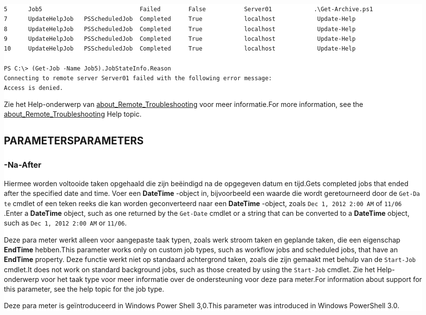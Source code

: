 ```
5      Job5                            Failed        False           Server01            .\Get-Archive.ps1
7      UpdateHelpJob   PSScheduledJob  Completed     True            localhost            Update-Help
8      UpdateHelpJob   PSScheduledJob  Completed     True            localhost            Update-Help
9      UpdateHelpJob   PSScheduledJob  Completed     True            localhost            Update-Help
10     UpdateHelpJob   PSScheduledJob  Completed     True            localhost            Update-Help

PS C:\> (Get-Job -Name Job5).JobStateInfo.Reason
Connecting to remote server Server01 failed with the following error message:
Access is denied.
```

<span data-ttu-id="7c29e-213">Zie het Help-onderwerp van [about_Remote_Troubleshooting](./about/about_Remote_Troubleshooting.md) voor meer informatie.</span><span class="sxs-lookup"><span data-stu-id="7c29e-213">For more information, see the [about_Remote_Troubleshooting](./about/about_Remote_Troubleshooting.md) Help topic.</span></span>

## <span data-ttu-id="7c29e-214">PARAMETERS</span><span class="sxs-lookup"><span data-stu-id="7c29e-214">PARAMETERS</span></span>

### <span data-ttu-id="7c29e-215">-Na</span><span class="sxs-lookup"><span data-stu-id="7c29e-215">-After</span></span>

<span data-ttu-id="7c29e-216">Hiermee worden voltooide taken opgehaald die zijn beëindigd na de opgegeven datum en tijd.</span><span class="sxs-lookup"><span data-stu-id="7c29e-216">Gets completed jobs that ended after the specified date and time.</span></span> <span data-ttu-id="7c29e-217">Voer een **DateTime** -object in, bijvoorbeeld een waarde die wordt geretourneerd door de `Get-Date` cmdlet of een teken reeks die kan worden geconverteerd naar een **DateTime** -object, zoals `Dec 1, 2012 2:00 AM` of `11/06` .</span><span class="sxs-lookup"><span data-stu-id="7c29e-217">Enter a **DateTime** object, such as one returned by the `Get-Date` cmdlet or a string that can be converted to a **DateTime** object, such as `Dec 1, 2012 2:00 AM` or `11/06`.</span></span>

<span data-ttu-id="7c29e-218">Deze para meter werkt alleen voor aangepaste taak typen, zoals werk stroom taken en geplande taken, die een eigenschap **EndTime** hebben.</span><span class="sxs-lookup"><span data-stu-id="7c29e-218">This parameter works only on custom job types, such as workflow jobs and scheduled jobs, that have an **EndTime** property.</span></span> <span data-ttu-id="7c29e-219">Deze functie werkt niet op standaard achtergrond taken, zoals die zijn gemaakt met behulp van de `Start-Job` cmdlet.</span><span class="sxs-lookup"><span data-stu-id="7c29e-219">It does not work on standard background jobs, such as those created by using the `Start-Job` cmdlet.</span></span> <span data-ttu-id="7c29e-220">Zie het Help-onderwerp voor het taak type voor meer informatie over de ondersteuning voor deze para meter.</span><span class="sxs-lookup"><span data-stu-id="7c29e-220">For information about support for this parameter, see the help topic for the job type.</span></span>

<span data-ttu-id="7c29e-221">Deze para meter is geïntroduceerd in Windows Power Shell 3,0.</span><span class="sxs-lookup"><span data-stu-id="7c29e-221">This parameter was introduced in Windows PowerShell 3.0.</span></span>
